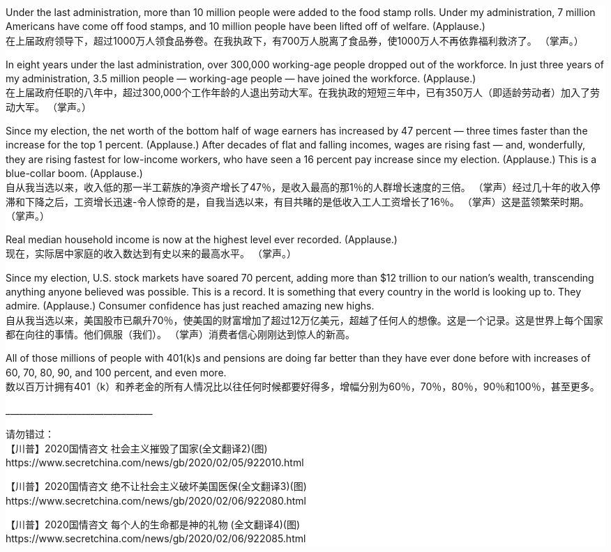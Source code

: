   Under the last administration, more than 10 million people were added to the food stamp rolls.  Under my administration, 7 million Americans have come off food stamps, and 10 million people have been lifted off of welfare.  (Applause.)
  <br/>
  在上届政府领导下，超过1000万人领食品券卷。在我执政下，有700万人脱离了食品券，使1000万人不再依靠福利救济了。 （掌声。）
 </p>
 <p>
  In eight years under the last administration, over 300,000 working-age people dropped out of the workforce.  In just three years of my administration, 3.5 million people — working-age people — have joined the workforce.  (Applause.)
  <br/>
  在上届政府任职的八年中，超过300,000个工作年龄的人退出劳动大军。在我执政的短短三年中，已有350万人（即适龄劳动者）加入了劳动大军。 （掌声。）
 </p>
 <p>
  Since my election, the net worth of the bottom half of wage earners has increased by 47 percent — three times faster than the increase for the top 1 percent.  (Applause.)  After decades of flat and falling incomes, wages are rising fast — and, wonderfully, they are rising fastest for low-income workers, who have seen a 16 percent pay increase since my election.  (Applause.)  This is a blue-collar boom.  (Applause.)
  <br/>
  自从我当选以来，收入低的那一半工薪族的净资产增长了47％，是收入最高的那1％的人群增长速度的三倍。 （掌声）经过几十年的收入停滞和下降之后，工资增长迅速-令人惊奇的是，自我当选以来，有目共睹的是低收入工人工资增长了16％。 （掌声）这是蓝领繁荣时期。 （掌声。）
 </p>
 <p>
  Real median household income is now at the highest level ever recorded.  (Applause.)
  <br/>
  现在，实际居中家庭的收入数达到有史以来的最高水平。 （掌声。）
 </p>
 <p>
  Since my election, U.S. stock markets have soared 70 percent, adding more than $12 trillion to our nation’s wealth, transcending anything anyone believed was possible.  This is a record.  It is something that every country in the world is looking up to.  They admire.  (Applause.)  Consumer confidence has just reached amazing new highs.
  <br/>
  自从我当选以来，美国股市已飙升70％，使美国的财富增加了超过12万亿美元，超越了任何人的想像。这是一个记录。这是世界上每个国家都在向往的事情。他们佩服（我们）。 （掌声）消费者信心刚刚达到惊人的新高。
 </p>
 <p>
  All of those millions of people with 401(k)s and pensions are doing far better than they have ever done before with increases of 60, 70, 80, 90, and 100 percent, and even more.
  <br/>
  数以百万计拥有401（k）和养老金的所有人情况比以往任何时候都要好得多，增幅分别为60％，70％，80％，90％和100％，甚至更多。
 </p>
 <p>
  _________________________________
 </p>
 <p>
  请勿错过：
  <br/>
  【川普】2020国情咨文 社会主义摧毁了国家(全文翻译2)(图)
  <br/>
  https://www.secretchina.com/news/gb/2020/02/05/922010.html
 </p>
 <p>
  【川普】2020国情咨文 绝不让社会主义破坏美国医保(全文翻译3)(图)
  <br/>
  https://www.secretchina.com/news/gb/2020/02/06/922080.html
 </p>
 <p>
  【川普】2020国情咨文 每个人的生命都是神的礼物 (全文翻译4)(图)
  <br/>
  https://www.secretchina.com/news/gb/2020/02/06/922085.html
 </p>